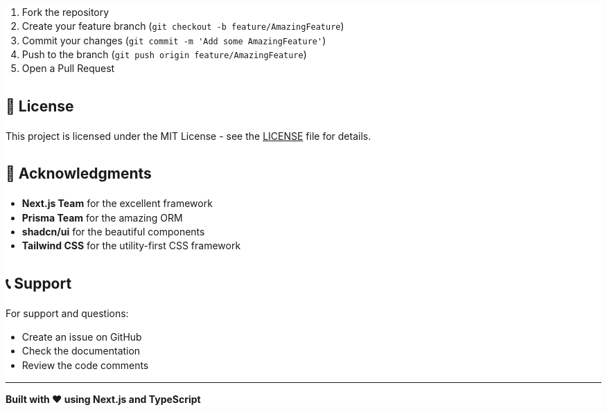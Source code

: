 1. Fork the repository
2. Create your feature branch (`git checkout -b feature/AmazingFeature`)
3. Commit your changes (`git commit -m 'Add some AmazingFeature'`)
4. Push to the branch (`git push origin feature/AmazingFeature`)
5. Open a Pull Request

## 📄 License

This project is licensed under the MIT License - see the [LICENSE](LICENSE) file for details.

## 🙏 Acknowledgments

- **Next.js Team** for the excellent framework
- **Prisma Team** for the amazing ORM
- **shadcn/ui** for the beautiful components
- **Tailwind CSS** for the utility-first CSS framework

## 📞 Support

For support and questions:
- Create an issue on GitHub
- Check the documentation
- Review the code comments

---

**Built with ❤️ using Next.js and TypeScript**